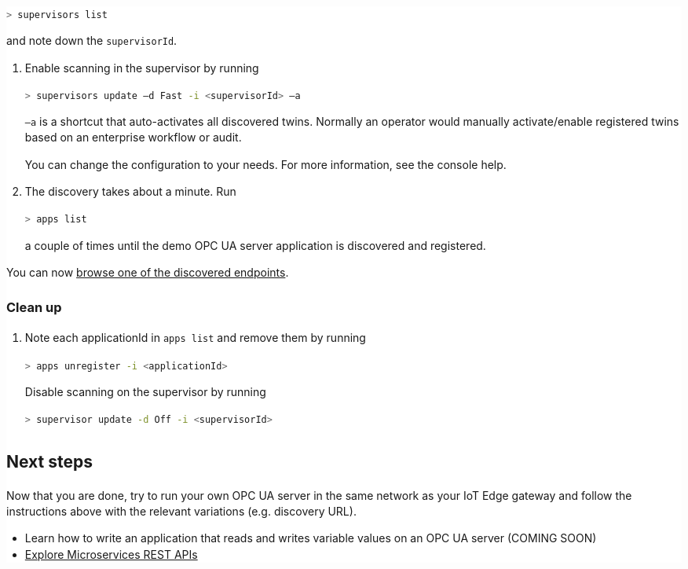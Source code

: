   ```bash
   > supervisors list
   ```

   and note down the `supervisorId`.

1. Enable scanning in the supervisor by running

   ```bash
   > supervisors update –d Fast -i <supervisorId> –a
   ```

   `–a` is a shortcut that auto-activates all discovered twins. Normally an operator would manually activate/enable registered twins based on an enterprise workflow or audit.

   You can change the configuration to your needs. For more information, see the console help.

1. The discovery takes about a minute. Run

   ```bash
   > apps list
   ```

   a couple of times until the demo OPC UA server application is discovered and registered.

You can now [browse one of the discovered endpoints](#Browse-all-root-nodes-of-the-activated-endpoint).

### Clean up

1. Note each applicationId in `apps list` and remove them by running

   ```bash
   > apps unregister -i <applicationId>
   ```

   Disable scanning on the supervisor by running

   ```bash
   > supervisor update -d Off -i <supervisorId>
   ```

## Next steps

Now that you are done, try to run your own OPC UA server in the same network as your IoT Edge gateway and follow the instructions above with the relevant variations (e.g. discovery URL).

* Learn how to write an application that reads and writes variable values on an OPC UA server (COMING SOON)
* [Explore Microservices REST APIs](../api/readme.md)

